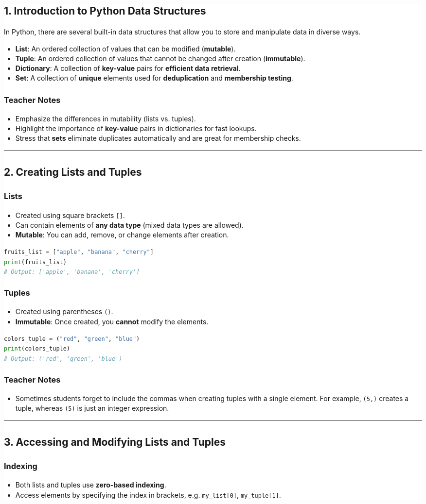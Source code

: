 ## 1. Introduction to Python Data Structures

In Python, there are several built-in data structures that allow you to store and manipulate data in diverse ways.

- **List**: An ordered collection of values that can be modified (**mutable**).
- **Tuple**: An ordered collection of values that cannot be changed after creation (**immutable**).
- **Dictionary**: A collection of **key-value** pairs for **efficient data retrieval**.
- **Set**: A collection of **unique** elements used for **deduplication** and **membership testing**.

### Teacher Notes
- Emphasize the differences in mutability (lists vs. tuples).
- Highlight the importance of **key-value** pairs in dictionaries for fast lookups.
- Stress that **sets** eliminate duplicates automatically and are great for membership checks.

---

## 2. Creating Lists and Tuples

### Lists
- Created using square brackets `[]`.
- Can contain elements of **any data type** (mixed data types are allowed).
- **Mutable**: You can add, remove, or change elements after creation.

```python
fruits_list = ["apple", "banana", "cherry"]
print(fruits_list)  
# Output: ['apple', 'banana', 'cherry']
```

### Tuples
- Created using parentheses `()`.
- **Immutable**: Once created, you **cannot** modify the elements.
  
```python
colors_tuple = ("red", "green", "blue")
print(colors_tuple)
# Output: ('red', 'green', 'blue')
```

### Teacher Notes
- Sometimes students forget to include the commas when creating tuples with a single element. For example, `(5,)` creates a tuple, whereas `(5)` is just an integer expression.

---

## 3. Accessing and Modifying Lists and Tuples

### Indexing
- Both lists and tuples use **zero-based indexing**.
- Access elements by specifying the index in brackets, e.g. `my_list[0]`, `my_tuple[1]`.
